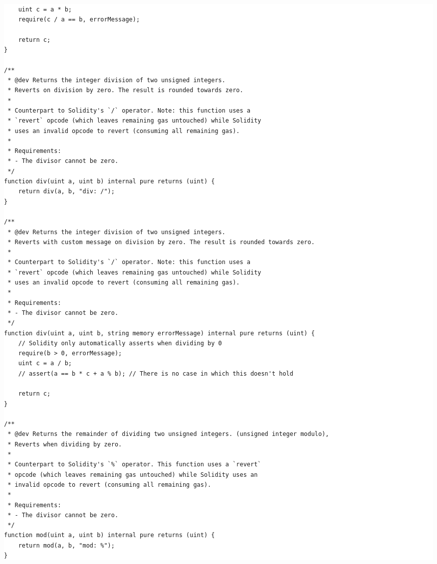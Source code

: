         uint c = a * b;
        require(c / a == b, errorMessage);

        return c;
    }

    /**
     * @dev Returns the integer division of two unsigned integers.
     * Reverts on division by zero. The result is rounded towards zero.
     *
     * Counterpart to Solidity's `/` operator. Note: this function uses a
     * `revert` opcode (which leaves remaining gas untouched) while Solidity
     * uses an invalid opcode to revert (consuming all remaining gas).
     *
     * Requirements:
     * - The divisor cannot be zero.
     */
    function div(uint a, uint b) internal pure returns (uint) {
        return div(a, b, "div: /");
    }

    /**
     * @dev Returns the integer division of two unsigned integers.
     * Reverts with custom message on division by zero. The result is rounded towards zero.
     *
     * Counterpart to Solidity's `/` operator. Note: this function uses a
     * `revert` opcode (which leaves remaining gas untouched) while Solidity
     * uses an invalid opcode to revert (consuming all remaining gas).
     *
     * Requirements:
     * - The divisor cannot be zero.
     */
    function div(uint a, uint b, string memory errorMessage) internal pure returns (uint) {
        // Solidity only automatically asserts when dividing by 0
        require(b > 0, errorMessage);
        uint c = a / b;
        // assert(a == b * c + a % b); // There is no case in which this doesn't hold

        return c;
    }

    /**
     * @dev Returns the remainder of dividing two unsigned integers. (unsigned integer modulo),
     * Reverts when dividing by zero.
     *
     * Counterpart to Solidity's `%` operator. This function uses a `revert`
     * opcode (which leaves remaining gas untouched) while Solidity uses an
     * invalid opcode to revert (consuming all remaining gas).
     *
     * Requirements:
     * - The divisor cannot be zero.
     */
    function mod(uint a, uint b) internal pure returns (uint) {
        return mod(a, b, "mod: %");
    }
